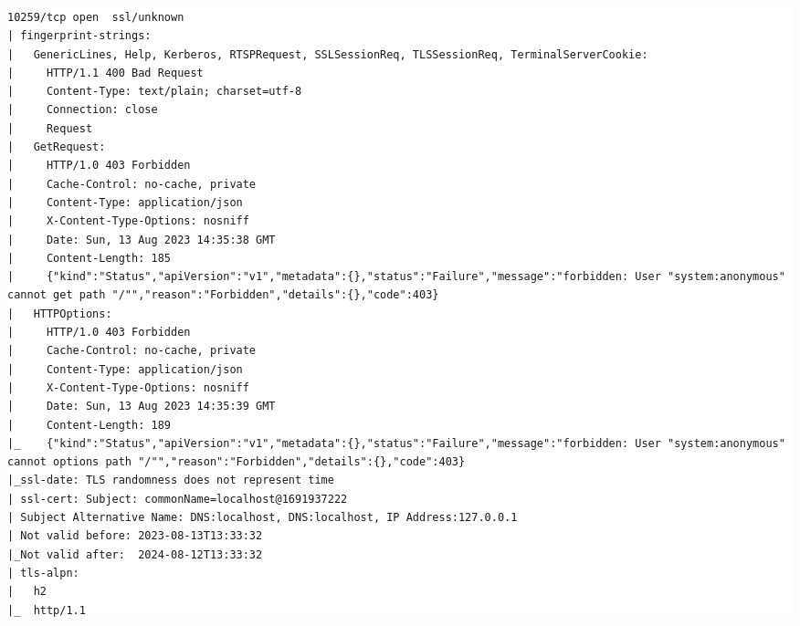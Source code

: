     10259/tcp open  ssl/unknown
    | fingerprint-strings: 
    |   GenericLines, Help, Kerberos, RTSPRequest, SSLSessionReq, TLSSessionReq, TerminalServerCookie: 
    |     HTTP/1.1 400 Bad Request
    |     Content-Type: text/plain; charset=utf-8
    |     Connection: close
    |     Request
    |   GetRequest: 
    |     HTTP/1.0 403 Forbidden
    |     Cache-Control: no-cache, private
    |     Content-Type: application/json
    |     X-Content-Type-Options: nosniff
    |     Date: Sun, 13 Aug 2023 14:35:38 GMT
    |     Content-Length: 185
    |     {"kind":"Status","apiVersion":"v1","metadata":{},"status":"Failure","message":"forbidden: User "system:anonymous" cannot get path "/"","reason":"Forbidden","details":{},"code":403}
    |   HTTPOptions: 
    |     HTTP/1.0 403 Forbidden
    |     Cache-Control: no-cache, private
    |     Content-Type: application/json
    |     X-Content-Type-Options: nosniff
    |     Date: Sun, 13 Aug 2023 14:35:39 GMT
    |     Content-Length: 189
    |_    {"kind":"Status","apiVersion":"v1","metadata":{},"status":"Failure","message":"forbidden: User "system:anonymous" cannot options path "/"","reason":"Forbidden","details":{},"code":403}
    |_ssl-date: TLS randomness does not represent time
    | ssl-cert: Subject: commonName=localhost@1691937222
    | Subject Alternative Name: DNS:localhost, DNS:localhost, IP Address:127.0.0.1
    | Not valid before: 2023-08-13T13:33:32
    |_Not valid after:  2024-08-12T13:33:32
    | tls-alpn: 
    |   h2
    |_  http/1.1
    